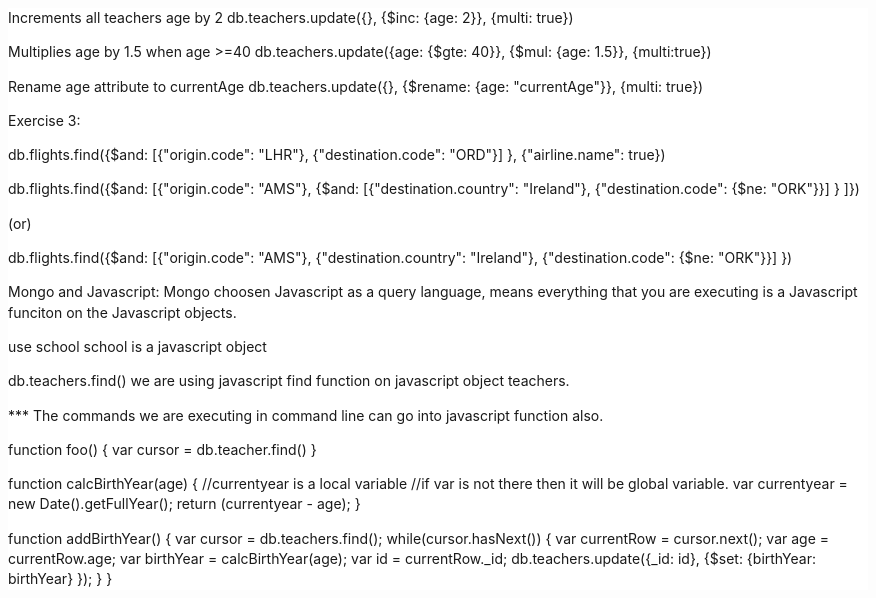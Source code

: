 Increments all teachers age by 2
db.teachers.update({}, {$inc: {age: 2}}, {multi: true})


Multiplies age by 1.5 when age >=40
db.teachers.update({age: {$gte: 40}}, {$mul: {age: 1.5}}, {multi:true})

Rename age attribute to currentAge
db.teachers.update({}, {$rename: {age: "currentAge"}}, {multi: true})


Exercise 3: 

db.flights.find({$and: [{"origin.code": "LHR"}, {"destination.code": "ORD"}] }, {"airline.name": true})

db.flights.find({$and: [{"origin.code": "AMS"}, {$and: [{"destination.country": "Ireland"}, {"destination.code": {$ne: "ORK"}}] } ]})

(or)

db.flights.find({$and: [{"origin.code": "AMS"}, {"destination.country": "Ireland"}, {"destination.code": {$ne: "ORK"}}] })


Mongo and Javascript:
Mongo choosen Javascript as a query language, means everything that you are executing is a Javascript funciton on the Javascript objects.

use school
school is a javascript object

db.teachers.find()
we are using javascript find function on javascript object teachers.


*** The commands we are executing in command line can go into javascript function also.

function foo() {
	var cursor = db.teacher.find()
}



function calcBirthYear(age) {
	//currentyear is a local variable 
	//if var is not there then it will be global variable.
	var currentyear = new Date().getFullYear();
	return (currentyear - age);
}


function addBirthYear() {
	var cursor = db.teachers.find();
	while(cursor.hasNext()) {
		var currentRow = cursor.next();
		var age = currentRow.age;
		var birthYear = calcBirthYear(age);
		var id = currentRow._id;
		db.teachers.update({_id: id}, {$set: {birthYear: birthYear} });
	}
}
